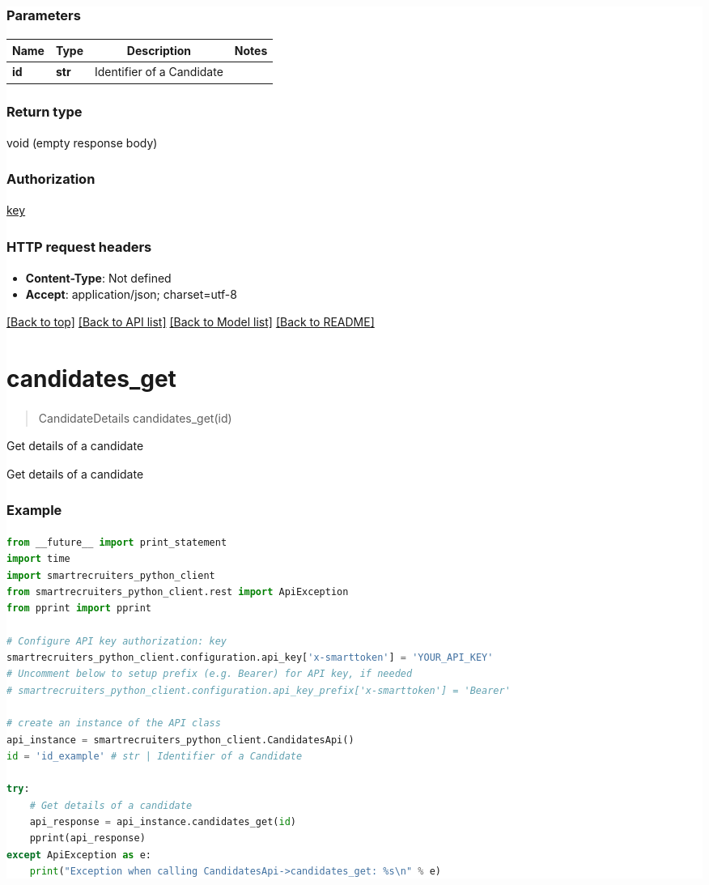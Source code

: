 ### Parameters

Name | Type | Description  | Notes
------------- | ------------- | ------------- | -------------
 **id** | **str**| Identifier of a Candidate | 

### Return type

void (empty response body)

### Authorization

[key](../README.md#key)

### HTTP request headers

 - **Content-Type**: Not defined
 - **Accept**: application/json; charset=utf-8

[[Back to top]](#) [[Back to API list]](../README.md#documentation-for-api-endpoints) [[Back to Model list]](../README.md#documentation-for-models) [[Back to README]](../README.md)

# **candidates_get**
> CandidateDetails candidates_get(id)

Get details of a candidate

Get details of a candidate

### Example 
```python
from __future__ import print_statement
import time
import smartrecruiters_python_client
from smartrecruiters_python_client.rest import ApiException
from pprint import pprint

# Configure API key authorization: key
smartrecruiters_python_client.configuration.api_key['x-smarttoken'] = 'YOUR_API_KEY'
# Uncomment below to setup prefix (e.g. Bearer) for API key, if needed
# smartrecruiters_python_client.configuration.api_key_prefix['x-smarttoken'] = 'Bearer'

# create an instance of the API class
api_instance = smartrecruiters_python_client.CandidatesApi()
id = 'id_example' # str | Identifier of a Candidate

try: 
    # Get details of a candidate
    api_response = api_instance.candidates_get(id)
    pprint(api_response)
except ApiException as e:
    print("Exception when calling CandidatesApi->candidates_get: %s\n" % e)
```
